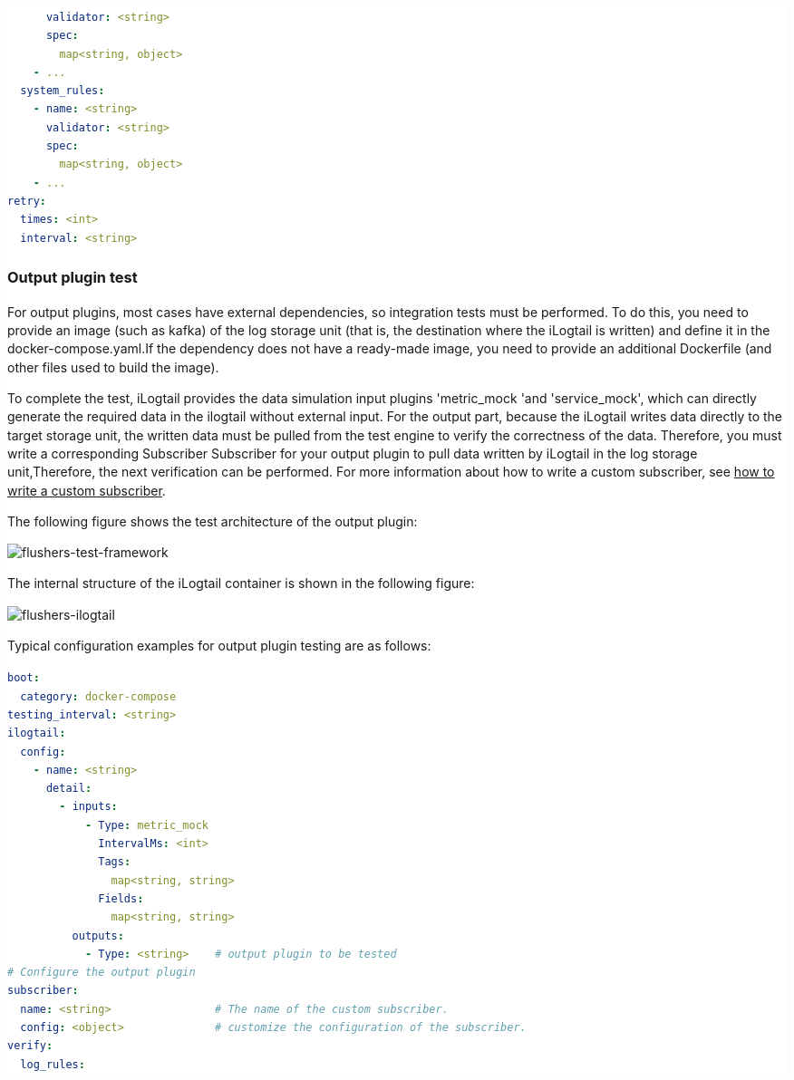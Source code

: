 ```yaml
      validator: <string>
      spec: 
        map<string, object>
    - ...
  system_rules:
    - name: <string>
      validator: <string>
      spec: 
        map<string, object>
    - ...
retry:
  times: <int>
  interval: <string>
```

### Output plugin test

For output plugins, most cases have external dependencies, so integration tests must be performed. To do this, you need to provide an image (such as kafka) of the log storage unit (that is, the destination where the iLogtail is written) and define it in the docker-compose.yaml.If the dependency does not have a ready-made image, you need to provide an additional Dockerfile (and other files used to build the image).

To complete the test, iLogtail provides the data simulation input plugins 'metric_mock 'and 'service_mock', which can directly generate the required data in the ilogtail without external input.
For the output part, because the iLogtail writes data directly to the target storage unit, the written data must be pulled from the test engine to verify the correctness of the data. Therefore, you must write a corresponding Subscriber Subscriber for your output plugin to pull data written by iLogtail in the log storage unit,Therefore, the next verification can be performed. For more information about how to write a custom subscriber, see [how to write a custom subscriber](./How-to-add-subscriber.md).

The following figure shows the test architecture of the output plugin:

![flushers-test-framework](https://ilogtail-community-edition.oss-cn-shanghai.aliyuncs.com/images/test-framework/flushers-test-framework.jpg)

The internal structure of the iLogtail container is shown in the following figure:

![flushers-ilogtail](https://ilogtail-community-edition.oss-cn-shanghai.aliyuncs.com/images/test-framework/flushers-ilogtail.jpg)

Typical configuration examples for output plugin testing are as follows:

```yaml
boot:
  category: docker-compose
testing_interval: <string>
ilogtail:
  config:
    - name: <string>
      detail:
        - inputs:
            - Type: metric_mock
              IntervalMs: <int>
              Tags:
                map<string, string>
              Fields:
                map<string, string>
          outputs:
            - Type: <string>    # output plugin to be tested
# Configure the output plugin
subscriber:
  name: <string>                # The name of the custom subscriber.
  config: <object>              # customize the configuration of the subscriber.
verify:
  log_rules:
```